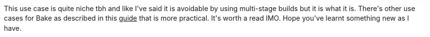 This use case is quite niche tbh and like I've said it is avoidable by using multi-stage builds but it is what it is. There's other use cases for Bake as described in this [guide](https://docs.docker.com/guides/bake/) that is more practical. It's worth a read IMO. Hope you've learnt something new as I have.


